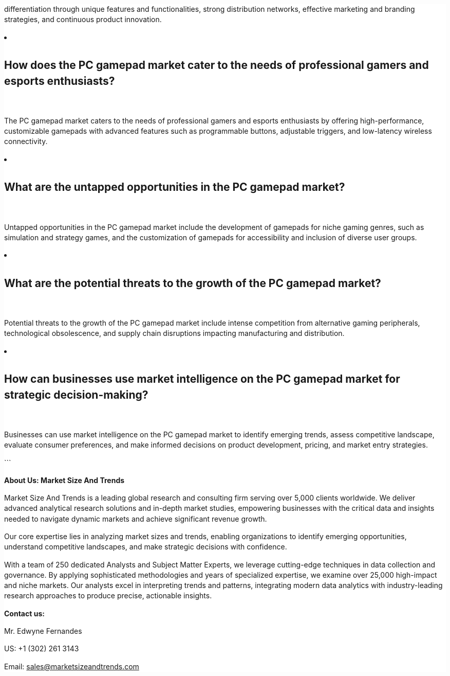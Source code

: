 differentiation through unique features and functionalities, strong distribution networks, effective marketing and branding strategies, and continuous product innovation.</p> </li> <li> <h2>How does the PC gamepad market cater to the needs of professional gamers and esports enthusiasts?</h2> <p>&nbsp;</p><p>The PC gamepad market caters to the needs of professional gamers and esports enthusiasts by offering high-performance, customizable gamepads with advanced features such as programmable buttons, adjustable triggers, and low-latency wireless connectivity.</p> </li> <li> <h2>What are the untapped opportunities in the PC gamepad market?</h2> <p>&nbsp;</p><p>Untapped opportunities in the PC gamepad market include the development of gamepads for niche gaming genres, such as simulation and strategy games, and the customization of gamepads for accessibility and inclusion of diverse user groups.</p> </li> <li> <h2>What are the potential threats to the growth of the PC gamepad market?</h2> <p>&nbsp;</p><p>Potential threats to the growth of the PC gamepad market include intense competition from alternative gaming peripherals, technological obsolescence, and supply chain disruptions impacting manufacturing and distribution.</p> </li> <li> <h2>How can businesses use market intelligence on the PC gamepad market for strategic decision-making?</h2> <p>&nbsp;</p><p>Businesses can use market intelligence on the PC gamepad market to identify emerging trends, assess competitive landscape, evaluate consumer preferences, and make informed decisions on product development, pricing, and market entry strategies.</p> </li></ol></body></html>```</p><p><strong>About Us:&nbsp;Market Size And Trends</strong></p><p>Market Size And Trends&nbsp;is a leading global research and consulting firm serving over 5,000 clients worldwide. We deliver advanced analytical research solutions and in-depth market studies, empowering businesses with the critical data and insights needed to navigate dynamic markets and achieve significant revenue growth.</p><p>Our core expertise lies in analyzing market sizes and trends, enabling organizations to identify emerging opportunities, understand competitive landscapes, and make strategic decisions with confidence.</p><p>With a team of 250 dedicated Analysts and Subject Matter Experts, we leverage cutting-edge techniques in data collection and governance. By applying sophisticated methodologies and years of specialized expertise, we examine over 25,000 high-impact and niche markets. Our analysts excel in interpreting trends and patterns, integrating modern data analytics with industry-leading research approaches to produce precise, actionable insights.</p><p><strong>Contact us:</strong></p><p>Mr. Edwyne Fernandes</p><p>US: +1 (302) 261 3143</p><p>Email: <a href="mailto:sales@marketsizeandtrends.com">sales@marketsizeandtrends.com</a>&nbsp;</p>
